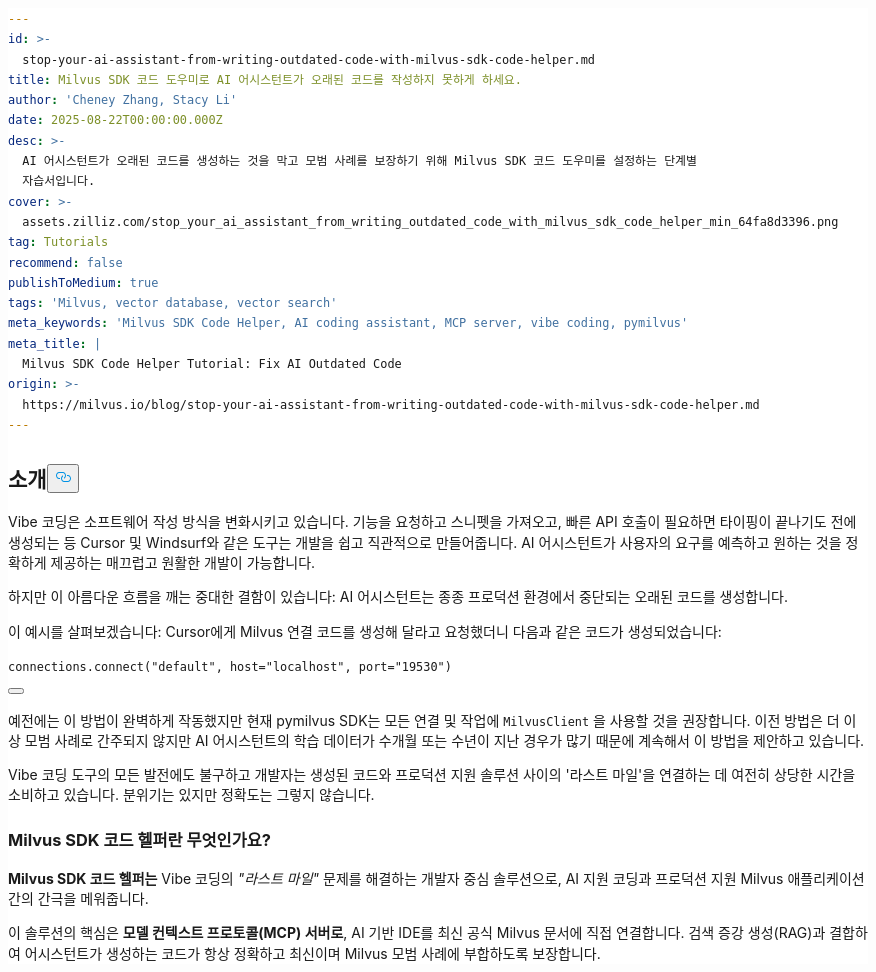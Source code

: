 ```yaml
---
id: >-
  stop-your-ai-assistant-from-writing-outdated-code-with-milvus-sdk-code-helper.md
title: Milvus SDK 코드 도우미로 AI 어시스턴트가 오래된 코드를 작성하지 못하게 하세요.
author: 'Cheney Zhang, Stacy Li'
date: 2025-08-22T00:00:00.000Z
desc: >-
  AI 어시스턴트가 오래된 코드를 생성하는 것을 막고 모범 사례를 보장하기 위해 Milvus SDK 코드 도우미를 설정하는 단계별
  자습서입니다.
cover: >-
  assets.zilliz.com/stop_your_ai_assistant_from_writing_outdated_code_with_milvus_sdk_code_helper_min_64fa8d3396.png
tag: Tutorials
recommend: false
publishToMedium: true
tags: 'Milvus, vector database, vector search'
meta_keywords: 'Milvus SDK Code Helper, AI coding assistant, MCP server, vibe coding, pymilvus'
meta_title: |
  Milvus SDK Code Helper Tutorial: Fix AI Outdated Code
origin: >-
  https://milvus.io/blog/stop-your-ai-assistant-from-writing-outdated-code-with-milvus-sdk-code-helper.md
---
```

<h2 id="Introduction" class="common-anchor-header">소개<button data-href="#Introduction" class="anchor-icon" translate="no">
      <svg translate="no"
        aria-hidden="true"
        focusable="false"
        height="20"
        version="1.1"
        viewBox="0 0 16 16"
        width="16"
      >
        <path
          fill="#0092E4"
          fill-rule="evenodd"
          d="M4 9h1v1H4c-1.5 0-3-1.69-3-3.5S2.55 3 4 3h4c1.45 0 3 1.69 3 3.5 0 1.41-.91 2.72-2 3.25V8.59c.58-.45 1-1.27 1-2.09C10 5.22 8.98 4 8 4H4c-.98 0-2 1.22-2 2.5S3 9 4 9zm9-3h-1v1h1c1 0 2 1.22 2 2.5S13.98 12 13 12H9c-.98 0-2-1.22-2-2.5 0-.83.42-1.64 1-2.09V6.25c-1.09.53-2 1.84-2 3.25C6 11.31 7.55 13 9 13h4c1.45 0 3-1.69 3-3.5S14.5 6 13 6z"
        ></path>
      </svg>
    </button></h2><p>Vibe 코딩은 소프트웨어 작성 방식을 변화시키고 있습니다. 기능을 요청하고 스니펫을 가져오고, 빠른 API 호출이 필요하면 타이핑이 끝나기도 전에 생성되는 등 Cursor 및 Windsurf와 같은 도구는 개발을 쉽고 직관적으로 만들어줍니다. AI 어시스턴트가 사용자의 요구를 예측하고 원하는 것을 정확하게 제공하는 매끄럽고 원활한 개발이 가능합니다.</p>
<p>하지만 이 아름다운 흐름을 깨는 중대한 결함이 있습니다: AI 어시스턴트는 종종 프로덕션 환경에서 중단되는 오래된 코드를 생성합니다.</p>
<p>이 예시를 살펴보겠습니다: Cursor에게 Milvus 연결 코드를 생성해 달라고 요청했더니 다음과 같은 코드가 생성되었습니다:</p>
<pre><code translate="no">connections.<span class="hljs-title function_">connect</span>(<span class="hljs-string">&quot;default&quot;</span>, host=<span class="hljs-string">&quot;localhost&quot;</span>, port=<span class="hljs-string">&quot;19530&quot;</span>)
<button class="copy-code-btn"></button></code></pre>
<p>예전에는 이 방법이 완벽하게 작동했지만 현재 pymilvus SDK는 모든 연결 및 작업에 <code translate="no">MilvusClient</code> 을 사용할 것을 권장합니다. 이전 방법은 더 이상 모범 사례로 간주되지 않지만 AI 어시스턴트의 학습 데이터가 수개월 또는 수년이 지난 경우가 많기 때문에 계속해서 이 방법을 제안하고 있습니다.</p>
<p>Vibe 코딩 도구의 모든 발전에도 불구하고 개발자는 생성된 코드와 프로덕션 지원 솔루션 사이의 '라스트 마일'을 연결하는 데 여전히 상당한 시간을 소비하고 있습니다. 분위기는 있지만 정확도는 그렇지 않습니다.</p>
<h3 id="What-is-the-Milvus-SDK-Code-Helper" class="common-anchor-header">Milvus SDK 코드 헬퍼란 무엇인가요?</h3><p><strong>Milvus SDK 코드 헬퍼는</strong> Vibe 코딩의 <em>"라스트 마일"</em> 문제를 해결하는 개발자 중심 솔루션으로, AI 지원 코딩과 프로덕션 지원 Milvus 애플리케이션 간의 간극을 메워줍니다.</p>
<p>이 솔루션의 핵심은 <strong>모델 컨텍스트 프로토콜(MCP) 서버로</strong>, AI 기반 IDE를 최신 공식 Milvus 문서에 직접 연결합니다. 검색 증강 생성(RAG)과 결합하여 어시스턴트가 생성하는 코드가 항상 정확하고 최신이며 Milvus 모범 사례에 부합하도록 보장합니다.</p>